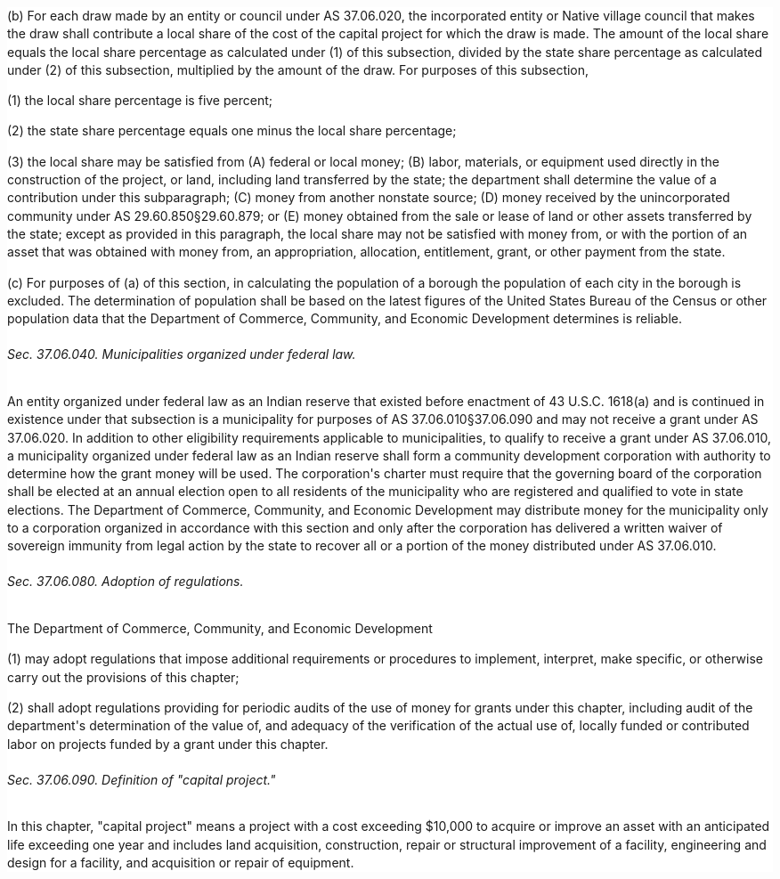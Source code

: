 (b) For each draw made by an entity or council under AS 37.06.020, the incorporated entity or Native village council that makes the draw shall contribute a local share of the cost of the capital project for which the draw is made. The amount of the local share equals the local share percentage as calculated under (1) of this subsection, divided by the state share percentage as calculated under (2) of this subsection, multiplied by the amount of the draw. For purposes of this subsection,

(1) the local share percentage is five percent;

(2) the state share percentage equals one minus the local share percentage;

(3) the local share may be satisfied from (A) federal or local money; (B) labor, materials, or equipment used directly in the construction of the project, or land, including land transferred by the state; the department shall determine the value of a contribution under this subparagraph; (C) money from another nonstate source; (D) money received by the unincorporated community under AS 29.60.850§29.60.879; or (E) money obtained from the sale or lease of land or other assets transferred by the state; except as provided in this paragraph, the local share may not be satisfied with money from, or with the portion of an asset that was obtained with money from, an appropriation, allocation, entitlement, grant, or other payment from the state.

(c) For purposes of (a) of this section, in calculating the population of a borough the population of each city in the borough is excluded. The determination of population shall be based on the latest figures of the United States Bureau of the Census or other population data that the Department of Commerce, Community, and Economic Development determines is reliable.

###### Sec. 37.06.040.   Municipalities organized under federal law.

An entity organized under federal law as an Indian reserve that existed before enactment of 43 U.S.C. 1618(a) and is continued in existence under that subsection is a municipality for purposes of AS 37.06.010§37.06.090 and may not receive a grant under AS 37.06.020. In addition to other eligibility requirements applicable to municipalities, to qualify to receive a grant under AS 37.06.010, a municipality organized under federal law as an Indian reserve shall form a community development corporation with authority to determine how the grant money will be used. The corporation's charter must require that the governing board of the corporation shall be elected at an annual election open to all residents of the municipality who are registered and qualified to vote in state elections. The Department of Commerce, Community, and Economic Development may distribute money for the municipality only to a corporation organized in accordance with this section and only after the corporation has delivered a written waiver of sovereign immunity from legal action by the state to recover all or a portion of the money distributed under AS 37.06.010.

###### Sec. 37.06.080.   Adoption of regulations.

The Department of Commerce, Community, and Economic Development

(1) may adopt regulations that impose additional requirements or procedures to implement, interpret, make specific, or otherwise carry out the provisions of this chapter;

(2) shall adopt regulations providing for periodic audits of the use of money for grants under this chapter, including audit of the department's determination of the value of, and adequacy of the verification of the actual use of, locally funded or contributed labor on projects funded by a grant under this chapter.

###### Sec. 37.06.090.   Definition of "capital project."

In this chapter, "capital project" means a project with a cost exceeding $10,000 to acquire or improve an asset with an anticipated life exceeding one year and includes land acquisition, construction, repair or structural improvement of a facility, engineering and design for a facility, and acquisition or repair of equipment.
